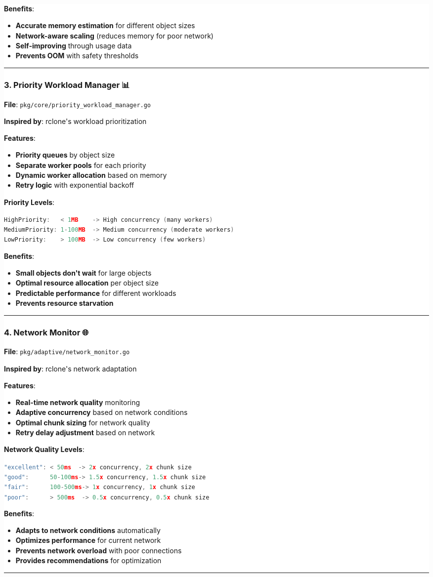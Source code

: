 **Benefits**:
- **Accurate memory estimation** for different object sizes
- **Network-aware scaling** (reduces memory for poor network)
- **Self-improving** through usage data
- **Prevents OOM** with safety thresholds

---

### **3. Priority Workload Manager** 📊
**File**: `pkg/core/priority_workload_manager.go`

**Inspired by**: rclone's workload prioritization

**Features**:
- **Priority queues** by object size
- **Separate worker pools** for each priority
- **Dynamic worker allocation** based on memory
- **Retry logic** with exponential backoff

**Priority Levels**:
```go
HighPriority:   < 1MB    -> High concurrency (many workers)
MediumPriority: 1-100MB  -> Medium concurrency (moderate workers)  
LowPriority:    > 100MB  -> Low concurrency (few workers)
```

**Benefits**:
- **Small objects don't wait** for large objects
- **Optimal resource allocation** per object size
- **Predictable performance** for different workloads
- **Prevents resource starvation**

---

### **4. Network Monitor** 🌐
**File**: `pkg/adaptive/network_monitor.go`

**Inspired by**: rclone's network adaptation

**Features**:
- **Real-time network quality** monitoring
- **Adaptive concurrency** based on network conditions
- **Optimal chunk sizing** for network quality
- **Retry delay adjustment** based on network

**Network Quality Levels**:
```go
"excellent": < 50ms  -> 2x concurrency, 2x chunk size
"good":      50-100ms-> 1.5x concurrency, 1.5x chunk size
"fair":      100-500ms-> 1x concurrency, 1x chunk size
"poor":      > 500ms  -> 0.5x concurrency, 0.5x chunk size
```

**Benefits**:
- **Adapts to network conditions** automatically
- **Optimizes performance** for current network
- **Prevents network overload** with poor connections
- **Provides recommendations** for optimization

---